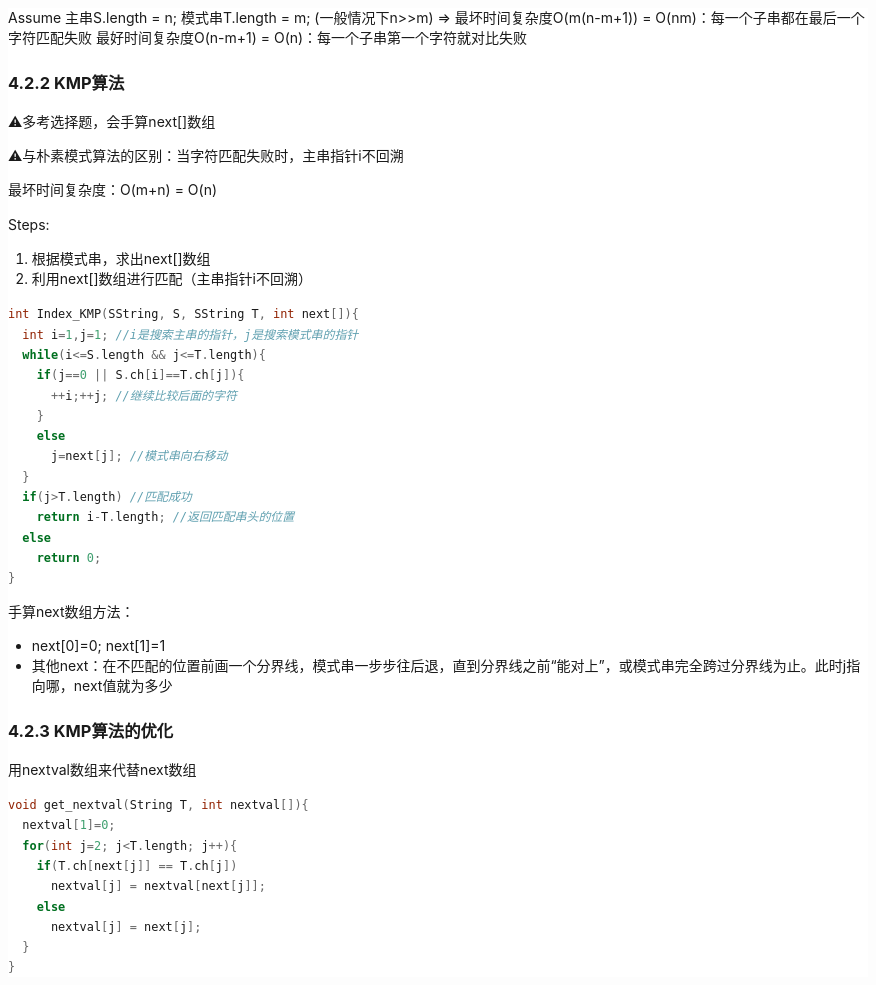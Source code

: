 Assume 主串S.length = n; 模式串T.length = m; (一般情况下n>>m)
=>
最坏时间复杂度O(m(n-m+1)) = O(nm)：每一个子串都在最后一个字符匹配失败
最好时间复杂度O(n-m+1) = O(n)：每一个子串第一个字符就对比失败

### 4.2.2 KMP算法

⚠️多考选择题，会手算next[]数组

⚠️与朴素模式算法的区别：当字符匹配失败时，主串指针i不回溯

最坏时间复杂度：O(m+n) = O(n)

Steps:

1. 根据模式串，求出next[]数组
2. 利用next[]数组进行匹配（主串指针i不回溯）

```c
int Index_KMP(SString, S, SString T, int next[]){
  int i=1,j=1; //i是搜索主串的指针，j是搜索模式串的指针
  while(i<=S.length && j<=T.length){ 
    if(j==0 || S.ch[i]==T.ch[j]){
      ++i;++j; //继续比较后面的字符
    }
    else
      j=next[j]; //模式串向右移动
  }
  if(j>T.length) //匹配成功
    return i-T.length; //返回匹配串头的位置
  else
    return 0;
}
```

手算next数组方法：

- next[0]=0; next[1]=1
- 其他next：在不匹配的位置前画一个分界线，模式串一步步往后退，直到分界线之前“能对上”，或模式串完全跨过分界线为止。此时j指向哪，next值就为多少

### 4.2.3 KMP算法的优化

用nextval数组来代替next数组

```c
void get_nextval(String T, int nextval[]){
  nextval[1]=0;
  for(int j=2; j<T.length; j++){
    if(T.ch[next[j]] == T.ch[j])
      nextval[j] = nextval[next[j]];
    else
      nextval[j] = next[j];
  }
}
```
